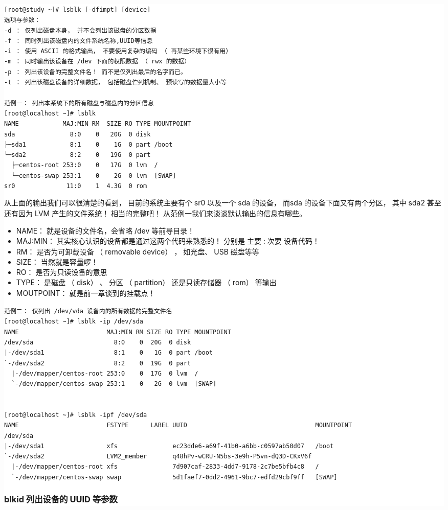 ```shell
[root@study ~]# lsblk [-dfimpt] [device]
选项与参数：
-d ： 仅列出磁盘本身， 并不会列出该磁盘的分区数据
-f ： 同时列出该磁盘内的文件系统名称,UUID等信息
-i ： 使用 ASCII 的格式输出， 不要使用复杂的编码 （ 再某些环境下很有用）
-m ： 同时输出该设备在 /dev 下面的权限数据 （ rwx 的数据）
-p ： 列出该设备的完整文件名！ 而不是仅列出最后的名字而已。
-t ： 列出该磁盘设备的详细数据， 包括磁盘伫列机制、 预读写的数据量大小等

范例一： 列出本系统下的所有磁盘与磁盘内的分区信息
[root@localhost ~]# lsblk
NAME            MAJ:MIN RM  SIZE RO TYPE MOUNTPOINT
sda               8:0    0   20G  0 disk
├─sda1            8:1    0    1G  0 part /boot
└─sda2            8:2    0   19G  0 part
  ├─centos-root 253:0    0   17G  0 lvm  /
  └─centos-swap 253:1    0    2G  0 lvm  [SWAP]
sr0              11:0    1  4.3G  0 rom
```

从上面的输出我们可以很清楚的看到， 目前的系统主要有个 sr0 以及一个 sda 的设备， 而sda 的设备下面又有两个分区， 其中 sda2 甚至还有因为 LVM 产生的文件系统！ 相当的完整吧！ 从范例一我们来谈谈默认输出的信息有哪些。

- NAME： 就是设备的文件名，会省略 /dev 等前导目录！
- MAJ:MIN： 其实核心认识的设备都是通过这两个代码来熟悉的！ 分别是 主要 : 次要 设备代码！
- RM： 是否为可卸载设备 （ removable device） ， 如光盘、 USB 磁盘等等
- SIZE： 当然就是容量啰！
- RO： 是否为只读设备的意思
- TYPE： 是磁盘 （ disk） 、 分区 （ partition） 还是只读存储器 （ rom） 等输出
- MOUTPOINT： 就是前一章谈到的挂载点！  

```shell
范例二： 仅列出 /dev/vda 设备内的所有数据的完整文件名
[root@localhost ~]# lsblk -ip /dev/sda
NAME                        MAJ:MIN RM SIZE RO TYPE MOUNTPOINT
/dev/sda                      8:0    0  20G  0 disk
|-/dev/sda1                   8:1    0   1G  0 part /boot
`-/dev/sda2                   8:2    0  19G  0 part
  |-/dev/mapper/centos-root 253:0    0  17G  0 lvm  /
  `-/dev/mapper/centos-swap 253:1    0   2G  0 lvm  [SWAP]


[root@localhost ~]# lsblk -ipf /dev/sda
NAME                        FSTYPE      LABEL UUID                                   MOUNTPOINT
/dev/sda
|-/dev/sda1                 xfs               ec23dde6-a69f-41b0-a6bb-c0597ab50d07   /boot
`-/dev/sda2                 LVM2_member       q48hPv-wCRU-N5bs-3e9h-P5vn-dQ3D-CKxV6f
  |-/dev/mapper/centos-root xfs               7d907caf-2833-4dd7-9178-2c7be5bfb4c8   /
  `-/dev/mapper/centos-swap swap              5d1faef7-0dd2-4961-9bc7-edfd29cbf9ff   [SWAP]
```



### blkid 列出设备的 UUID 等参数
